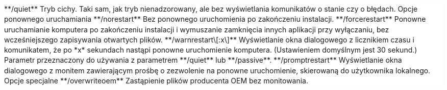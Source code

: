 </tr>
<tr class="alternateRow">
<td style="border:1px solid black;">
**/quiet**
</td>
<td style="border:1px solid black;">
Tryb cichy. Taki sam, jak tryb nienadzorowany, ale bez wyświetlania komunikatów o stanie czy o błędach.
</td>
</tr>
<tr>
<th colspan="2" style="border:1px solid black;">
Opcje ponownego uruchamiania
</th>
</tr>
<tr>
<td style="border:1px solid black;">
**/norestart**
</td>
<td style="border:1px solid black;">
Bez ponownego uruchomienia po zakończeniu instalacji.
</td>
</tr>
<tr class="alternateRow">
<td style="border:1px solid black;">
**/forcerestart**
</td>
<td style="border:1px solid black;">
Ponowne uruchamianie komputera po zakończeniu instalacji i wymuszanie zamknięcia innych aplikacji przy wyłączaniu, bez wcześniejszego zapisywania otwartych plików.
</td>
</tr>
<tr>
<td style="border:1px solid black;">
**/warnrestart\[:x\]**
</td>
<td style="border:1px solid black;">
Wyświetlanie okna dialogowego z licznikiem czasu i komunikatem, że po *x* sekundach nastąpi ponowne uruchomienie komputera. (Ustawieniem domyślnym jest 30 sekund.) Parametr przeznaczony do używania z parametrem **/quiet** lub **/passive**.
</td>
</tr>
<tr class="alternateRow">
<td style="border:1px solid black;">
**/promptrestart**
</td>
<td style="border:1px solid black;">
Wyświetlanie okna dialogowego z monitem zawierającym prośbę o zezwolenie na ponowne uruchomienie, skierowaną do użytkownika lokalnego.
</td>
</tr>
<tr>
<th colspan="2" style="border:1px solid black;">
Opcje specjalne
</th>
</tr>
<tr>
<td style="border:1px solid black;">
**/overwriteoem**
</td>
<td style="border:1px solid black;">
Zastąpienie plików producenta OEM bez monitowania.
</td>
</tr>